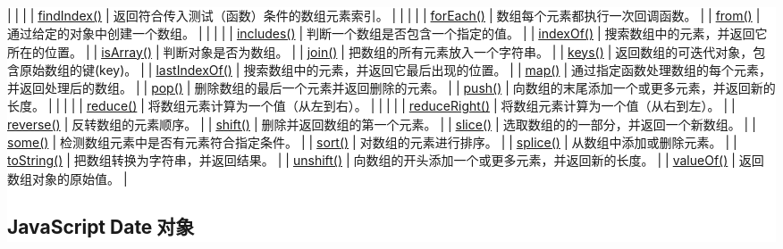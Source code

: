 |                                                              |                                                      |
| [findIndex()](https://www.runoob.com/jsref/jsref-findindex.html) |     返回符合传入测试（函数）条件的数组元素索引。     |
|                                                              |                                                      |
| [forEach()](https://www.runoob.com/jsref/jsref-foreach.html) |           数组每个元素都执行一次回调函数。           |
|    [from()](https://www.runoob.com/jsref/jsref-from.html)    |            通过给定的对象中创建一个数组。            |
|                                                              |                                                      |
| [includes()](https://www.runoob.com/jsref/jsref-includes.html) |          判断一个数组是否包含一个指定的值。          |
| [indexOf()](https://www.runoob.com/jsref/jsref-indexof-array.html) |        搜索数组中的元素，并返回它所在的位置。        |
| [isArray()](https://www.runoob.com/jsref/jsref-isarray.html) |                 判断对象是否为数组。                 |
|    [join()](https://www.runoob.com/jsref/jsref-join.html)    |           把数组的所有元素放入一个字符串。           |
|    [keys()](https://www.runoob.com/jsref/jsref-keys.html)    |    返回数组的可迭代对象，包含原始数组的键(key)。     |
| [lastIndexOf()](https://www.runoob.com/jsref/jsref-lastindexof-array.html) |      搜索数组中的元素，并返回它最后出现的位置。      |
|     [map()](https://www.runoob.com/jsref/jsref-map.html)     | 通过指定函数处理数组的每个元素，并返回处理后的数组。 |
|     [pop()](https://www.runoob.com/jsref/jsref-pop.html)     |       删除数组的最后一个元素并返回删除的元素。       |
|    [push()](https://www.runoob.com/jsref/jsref-push.html)    |   向数组的末尾添加一个或更多元素，并返回新的长度。   |
|                                                              |                                                      |
|  [reduce()](https://www.runoob.com/jsref/jsref-reduce.html)  |         将数组元素计算为一个值（从左到右）。         |
|                                                              |                                                      |
| [reduceRight()](https://www.runoob.com/jsref/jsref-reduceright.html) |         将数组元素计算为一个值（从右到左）。         |
| [reverse()](https://www.runoob.com/jsref/jsref-reverse.html) |                 反转数组的元素顺序。                 |
|   [shift()](https://www.runoob.com/jsref/jsref-shift.html)   |             删除并返回数组的第一个元素。             |
| [slice()](https://www.runoob.com/jsref/jsref-slice-array.html) |        选取数组的的一部分，并返回一个新数组。        |
|    [some()](https://www.runoob.com/jsref/jsref-some.html)    |        检测数组元素中是否有元素符合指定条件。        |
|    [sort()](https://www.runoob.com/jsref/jsref-sort.html)    |                对数组的元素进行排序。                |
|  [splice()](https://www.runoob.com/jsref/jsref-splice.html)  |               从数组中添加或删除元素。               |
| [toString()](https://www.runoob.com/jsref/jsref-tostring-array.html) |           把数组转换为字符串，并返回结果。           |
| [unshift()](https://www.runoob.com/jsref/jsref-unshift.html) |   向数组的开头添加一个或更多元素，并返回新的长度。   |
| [valueOf()](https://www.runoob.com/jsref/jsref-valueof-array.html) |                返回数组对象的原始值。                |

## JavaScript Date 对象
